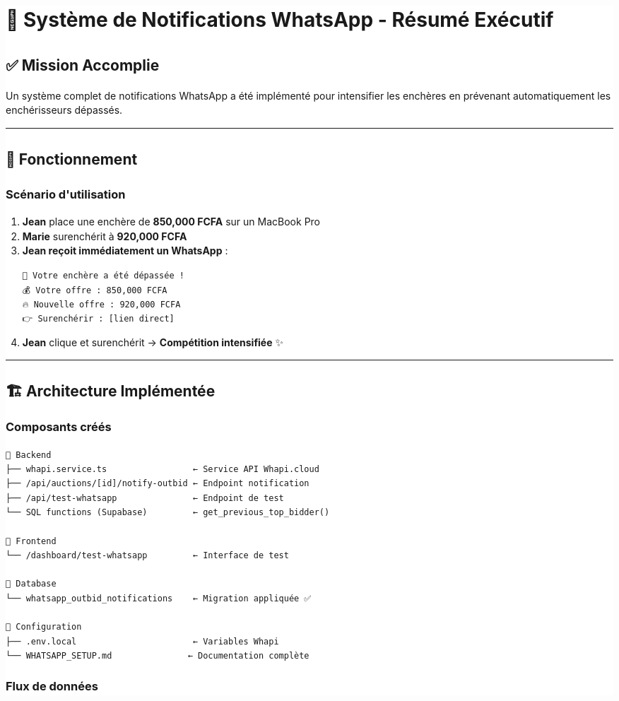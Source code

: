 # 📱 Système de Notifications WhatsApp - Résumé Exécutif

## ✅ Mission Accomplie

Un système complet de notifications WhatsApp a été implémenté pour intensifier les enchères en prévenant automatiquement les enchérisseurs dépassés.

---

## 🎯 Fonctionnement

### Scénario d'utilisation

1. **Jean** place une enchère de **850,000 FCFA** sur un MacBook Pro
2. **Marie** surenchérit à **920,000 FCFA**
3. **Jean reçoit immédiatement un WhatsApp** :
   ```
   🔔 Votre enchère a été dépassée !
   💰 Votre offre : 850,000 FCFA
   🔥 Nouvelle offre : 920,000 FCFA
   👉 Surenchérir : [lien direct]
   ```
4. **Jean** clique et surenchérit → **Compétition intensifiée** ✨

---

## 🏗️ Architecture Implémentée

### Composants créés

```
📁 Backend
├── whapi.service.ts                 ← Service API Whapi.cloud
├── /api/auctions/[id]/notify-outbid ← Endpoint notification
├── /api/test-whatsapp               ← Endpoint de test
└── SQL functions (Supabase)         ← get_previous_top_bidder()

📁 Frontend
└── /dashboard/test-whatsapp         ← Interface de test

📁 Database
└── whatsapp_outbid_notifications    ← Migration appliquée ✅

📁 Configuration
├── .env.local                       ← Variables Whapi
└── WHATSAPP_SETUP.md               ← Documentation complète
```

### Flux de données
